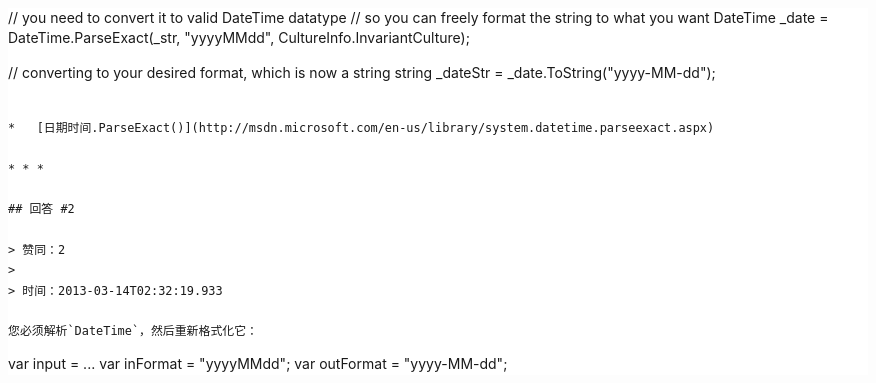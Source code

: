 // you need to convert it to valid DateTime datatype
// so you can freely format the string to what you want
DateTime _date = DateTime.ParseExact(_str, "yyyyMMdd", CultureInfo.InvariantCulture);

// converting to your desired format, which is now a string
string _dateStr = _date.ToString("yyyy-MM-dd"); 
```

*   [日期时间.ParseExact()](http://msdn.microsoft.com/en-us/library/system.datetime.parseexact.aspx)

* * *

## 回答 #2

> 赞同：2
> 
> 时间：2013-03-14T02:32:19.933

您必须解析`DateTime`，然后重新格式化它：

```
var input = ...
var inFormat = "yyyyMMdd";
var outFormat = "yyyy-MM-dd";
